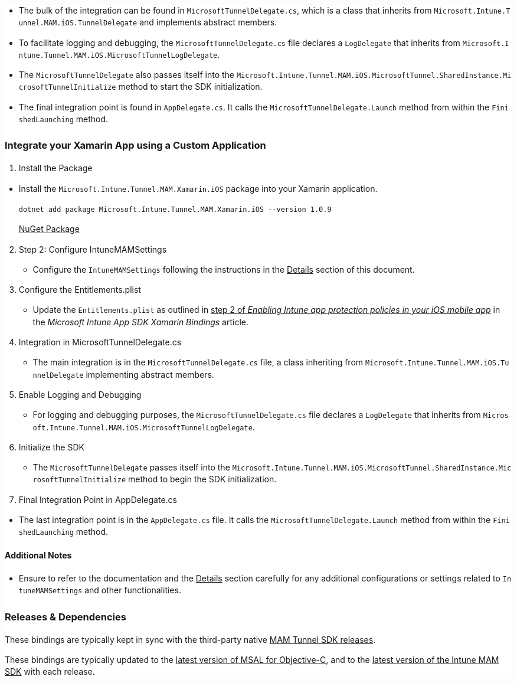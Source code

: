 - The bulk of the integration can be found in `MicrosoftTunnelDelegate.cs`, which is a class that inherits from `Microsoft.Intune.Tunnel.MAM.iOS.TunnelDelegate` and implements abstract members.

- To facilitate logging and debugging, the `MicrosoftTunnelDelegate.cs` file declares a `LogDelegate` that inherits from `Microsoft.Intune.Tunnel.MAM.iOS.MicrosoftTunnelLogDelegate`.

- The `MicrosoftTunnelDelegate` also passes itself into the `Microsoft.Intune.Tunnel.MAM.iOS.MicrosoftTunnel.SharedInstance.MicrosoftTunnelInitialize` method to start the SDK initialization.

- The final integration point is found in `AppDelegate.cs`. It calls the `MicrosoftTunnelDelegate.Launch` method from within the `FinishedLaunching` method.

### Integrate your Xamarin App using a Custom Application

1. Install the Package
  - Install the `Microsoft.Intune.Tunnel.MAM.Xamarin.iOS` package into your Xamarin application.
    ```
    dotnet add package Microsoft.Intune.Tunnel.MAM.Xamarin.iOS --version 1.0.9
    ```
    [NuGet Package](https://www.nuget.org/packages/Microsoft.Intune.Tunnel.MAM.Xamarin.iOS/#readme-body-tab)

2. Step 2: Configure IntuneMAMSettings
   - Configure the `IntuneMAMSettings` following the instructions in the [Details](#details) section of this document.

3. Configure the Entitlements.plist
   - Update the `Entitlements.plist` as outlined in [step 2 of *Enabling Intune app protection policies in your iOS mobile app*](../developer/app-sdk-xamarin.md#enabling-intune-app-protection-policies-in-your-ios-mobile-app) in the _Microsoft Intune App SDK Xamarin Bindings_ article.

4. Integration in MicrosoftTunnelDelegate.cs
   - The main integration is in the `MicrosoftTunnelDelegate.cs` file, a class inheriting from `Microsoft.Intune.Tunnel.MAM.iOS.TunnelDelegate` implementing abstract members.

5. Enable Logging and Debugging
   - For logging and debugging purposes, the `MicrosoftTunnelDelegate.cs` file declares a `LogDelegate` that inherits from `Microsoft.Intune.Tunnel.MAM.iOS.MicrosoftTunnelLogDelegate`.

6. Initialize the SDK
   - The `MicrosoftTunnelDelegate` passes itself into the `Microsoft.Intune.Tunnel.MAM.iOS.MicrosoftTunnel.SharedInstance.MicrosoftTunnelInitialize` method to begin the SDK initialization.

7. Final Integration Point in AppDelegate.cs
  - The last integration point is in the `AppDelegate.cs` file. It calls the `MicrosoftTunnelDelegate.Launch` method from within the `FinishedLaunching` method.

#### Additional Notes
- Ensure to refer to the documentation and the [Details](#details) section carefully for any additional configurations or settings related to `IntuneMAMSettings` and other functionalities.

### Releases & Dependencies
These bindings are typically kept in sync with the third-party native [MAM Tunnel SDK releases](https://github.com/msintuneappsdk/ms-intune-tunnel-sdk-ios).

These bindings are typically updated to the [latest version of MSAL for Objective-C](https://github.com/AzureAD/microsoft-authentication-library-for-objc/releases), and to the [latest version of the Intune MAM SDK](https://github.com/msintuneappsdk/ms-intune-app-sdk-ios) with each release.
